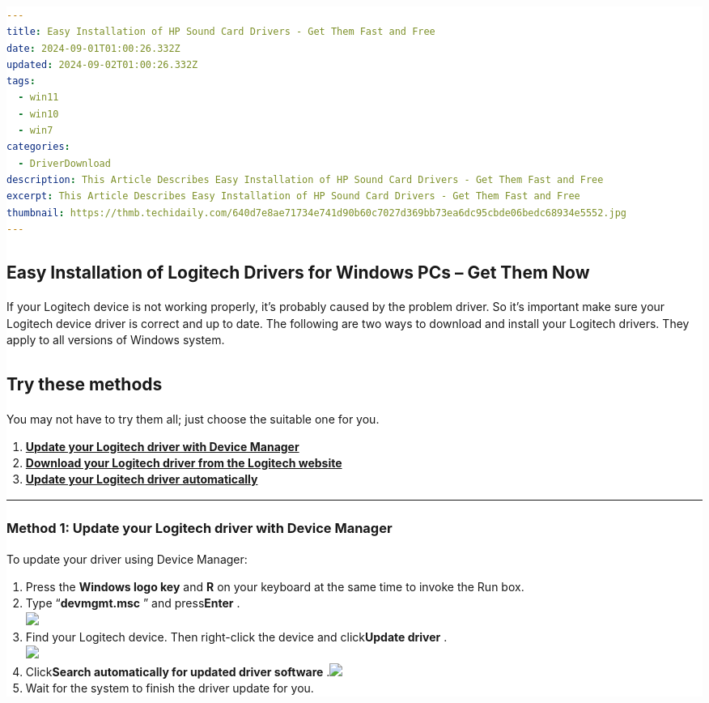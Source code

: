 ```yaml
---
title: Easy Installation of HP Sound Card Drivers - Get Them Fast and Free
date: 2024-09-01T01:00:26.332Z
updated: 2024-09-02T01:00:26.332Z
tags:
  - win11
  - win10
  - win7
categories:
  - DriverDownload
description: This Article Describes Easy Installation of HP Sound Card Drivers - Get Them Fast and Free
excerpt: This Article Describes Easy Installation of HP Sound Card Drivers - Get Them Fast and Free
thumbnail: https://thmb.techidaily.com/640d7e8ae71734e741d90b60c7027d369bb73ea6dc95cbde06bedc68934e5552.jpg
---
```


## Easy Installation of Logitech Drivers for Windows PCs – Get Them Now

If your Logitech device is not working properly, it’s probably caused by the problem driver. So it’s important make sure your Logitech device driver is correct and up to date. The following are two ways to download and install your Logitech drivers. They apply to all versions of Windows system.

## Try these methods

You may not have to try them all; just choose the suitable one for you.

1. [**Update your Logitech driver with Device Manager**](https://tools.techidaily.com/drivereasy/download/)
2. [**Download your Logitech driver from the Logitech website**](https://tools.techidaily.com/drivereasy/download/)
3. [**Update your Logitech driver automatically**](https://tools.techidaily.com/drivereasy/download/)

---

### Method 1: Update your Logitech driver with Device Manager

To update your driver using Device Manager:

1. Press the **Windows logo key** and **R** on your keyboard at the same time to invoke the Run box.
2. Type “**devmgmt.msc** ” and press**Enter** .  
![](https://images.drivereasy.com/wp-content/uploads/2018/12/img_5c1236ba82cd2.png)
3. Find your Logitech device. Then right-click the device and click**Update driver** .  
![](https://images.drivereasy.com/wp-content/uploads/2018/12/img_5c12391c4150d.jpg)
4. Click**Search automatically for updated driver software** .![](https://images.drivereasy.com/wp-content/uploads/2018/12/img_5c12388b6b361.jpg)
5. Wait for the system to finish the driver update for you.
